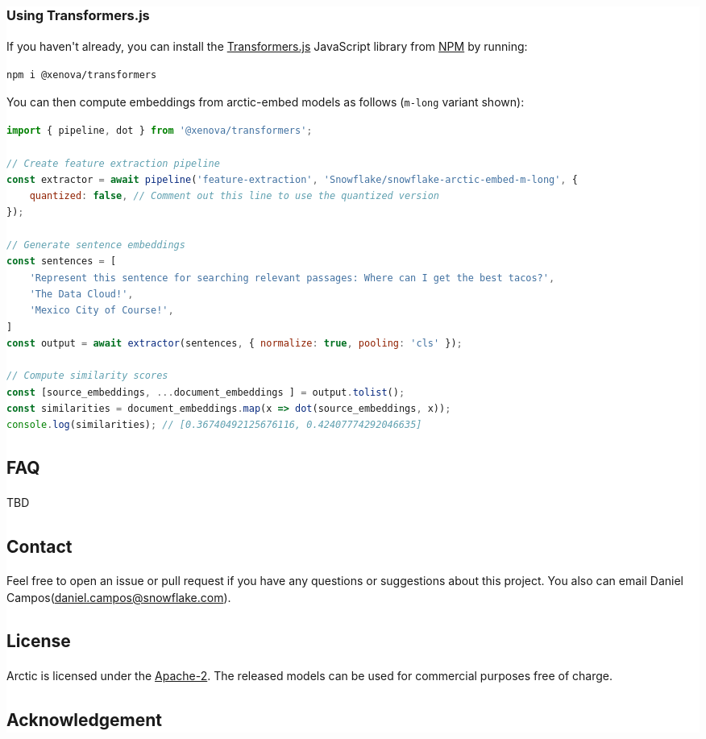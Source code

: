 ### Using Transformers.js

If you haven't already, you can install the [Transformers.js](https://huggingface.co/docs/transformers.js) JavaScript library from [NPM](https://www.npmjs.com/package/@xenova/transformers) by running:
```bash
npm i @xenova/transformers
```

You can then compute embeddings from arctic-embed models as follows (`m-long` variant shown):

```js
import { pipeline, dot } from '@xenova/transformers';

// Create feature extraction pipeline
const extractor = await pipeline('feature-extraction', 'Snowflake/snowflake-arctic-embed-m-long', {
    quantized: false, // Comment out this line to use the quantized version
});

// Generate sentence embeddings
const sentences = [
    'Represent this sentence for searching relevant passages: Where can I get the best tacos?',
    'The Data Cloud!',
    'Mexico City of Course!',
]
const output = await extractor(sentences, { normalize: true, pooling: 'cls' });

// Compute similarity scores
const [source_embeddings, ...document_embeddings ] = output.tolist();
const similarities = document_embeddings.map(x => dot(source_embeddings, x));
console.log(similarities); // [0.36740492125676116, 0.42407774292046635]
```


## FAQ


TBD


## Contact


Feel free to open an issue or pull request if you have any questions or suggestions about this project.
You also can email Daniel Campos(daniel.campos@snowflake.com).


## License


Arctic is licensed under the [Apache-2](https://www.apache.org/licenses/LICENSE-2.0). The released models can be used for commercial purposes free of charge.


## Acknowledgement
